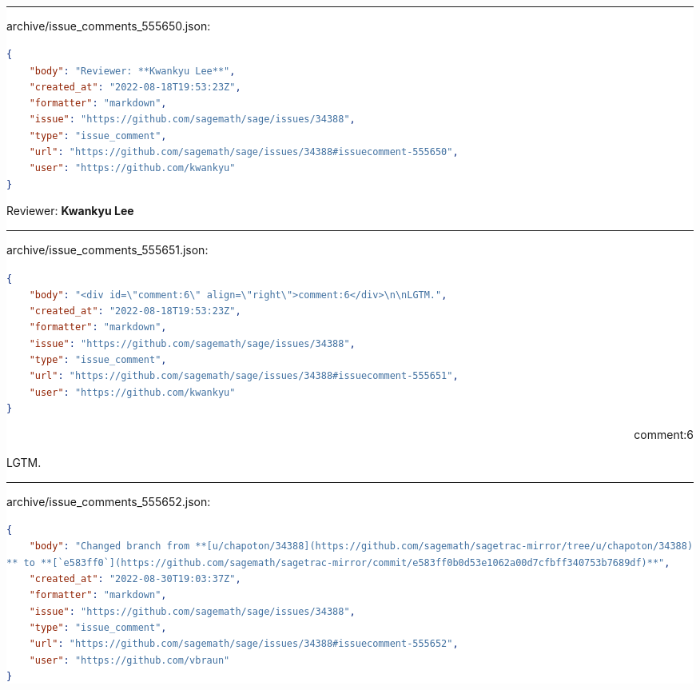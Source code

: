 

---

archive/issue_comments_555650.json:
```json
{
    "body": "Reviewer: **Kwankyu Lee**",
    "created_at": "2022-08-18T19:53:23Z",
    "formatter": "markdown",
    "issue": "https://github.com/sagemath/sage/issues/34388",
    "type": "issue_comment",
    "url": "https://github.com/sagemath/sage/issues/34388#issuecomment-555650",
    "user": "https://github.com/kwankyu"
}
```

Reviewer: **Kwankyu Lee**



---

archive/issue_comments_555651.json:
```json
{
    "body": "<div id=\"comment:6\" align=\"right\">comment:6</div>\n\nLGTM.",
    "created_at": "2022-08-18T19:53:23Z",
    "formatter": "markdown",
    "issue": "https://github.com/sagemath/sage/issues/34388",
    "type": "issue_comment",
    "url": "https://github.com/sagemath/sage/issues/34388#issuecomment-555651",
    "user": "https://github.com/kwankyu"
}
```

<div id="comment:6" align="right">comment:6</div>

LGTM.



---

archive/issue_comments_555652.json:
```json
{
    "body": "Changed branch from **[u/chapoton/34388](https://github.com/sagemath/sagetrac-mirror/tree/u/chapoton/34388)** to **[`e583ff0`](https://github.com/sagemath/sagetrac-mirror/commit/e583ff0b0d53e1062a00d7cfbff340753b7689df)**",
    "created_at": "2022-08-30T19:03:37Z",
    "formatter": "markdown",
    "issue": "https://github.com/sagemath/sage/issues/34388",
    "type": "issue_comment",
    "url": "https://github.com/sagemath/sage/issues/34388#issuecomment-555652",
    "user": "https://github.com/vbraun"
}
```
